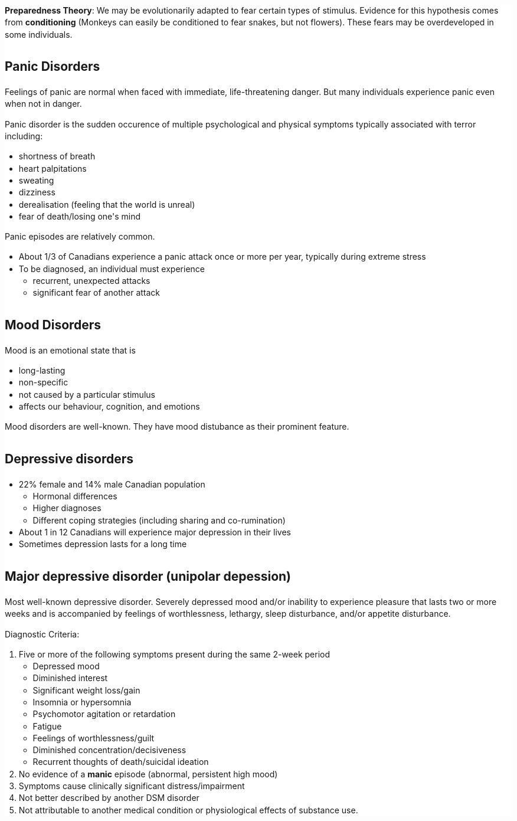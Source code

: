 **Preparedness Theory**: We may be evolutionarily adapted to fear certain types of stimulus. Evidence for this hypothesis comes from **conditioning** (Monkeys can easily be conditioned to fear snakes, but not flowers). These fears may be overdeveloped in some individuals.

## Panic Disorders
Feelings of panic are normal when faced with immediate, life-threatening danger. But many individuals experience panic even when not in danger.

Panic disorder is the sudden occurence of multiple psychological and physical symptoms typically associated with terror including:
* shortness of breath
* heart palpitations
* sweating
* dizziness
* derealisation (feeling that the world is unreal)
* fear of death/losing one's mind

Panic episodes are relatively common.
* About 1/3 of Canadians experience a panic attack once or more per year, typically during extreme stress
* To be diagnosed, an individual must experience
	* recurrent, unexpected attacks
	* significant fear of another attack

## Mood Disorders
Mood is an emotional state that is
* long-lasting
* non-specific
* not caused by a particular stimulus
* affects our behaviour, cognition, and emotions

Mood disorders are well-known. They have mood distubance as their prominent feature. 

## Depressive disorders
* 22% female and 14% male Canadian population
	* Hormonal differences
	* Higher diagnoses
	* Different coping strategies (including sharing and co-rumination)
* About 1 in 12 Canadians will experience major depression in their lives
* Sometimes depression lasts for a long time

## Major depressive disorder (unipolar depession)
Most well-known depressive disorder. Severely depressed mood and/or inability to experience pleasure that lasts two or more weeks and is accompanied by feelings of worthlessness, lethargy, sleep disturbance, and/or appetite disturbance.

Diagnostic Criteria:
1. Five or more of the following symptoms present during the same 2-week period
	* Depressed mood
	* Diminished interest
	* Significant weight loss/gain
	* Insomnia or hypersomnia
	* Psychomotor agitation or retardation
	* Fatigue
	* Feelings of worthlessness/guilt
	* Diminished concentration/decisiveness
	* Recurrent thoughts of death/suicidal ideation
2. No evidence of a **manic** episode (abnormal, persistent high mood)
3. Symptoms cause clinically significant distress/impairment
4. Not better described by another DSM disorder
5. Not attributable to another medical condition or physiological effects of substance use.
